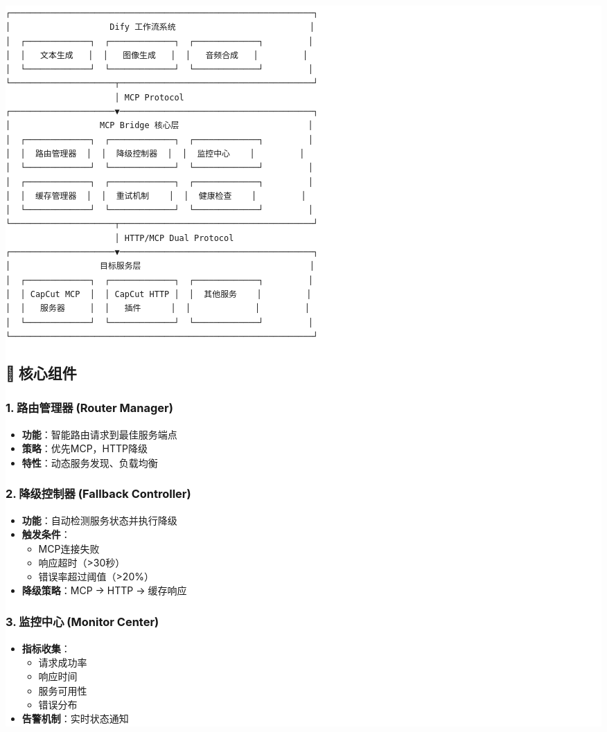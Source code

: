 ```
┌─────────────────────────────────────────────────────────────┐
│                    Dify 工作流系统                           │
│  ┌─────────────┐  ┌─────────────┐  ┌─────────────┐         │
│  │   文本生成   │  │   图像生成   │  │   音频合成   │         │
│  └─────────────┘  └─────────────┘  └─────────────┘         │
└─────────────────────┬───────────────────────────────────────┘
                      │ MCP Protocol
┌─────────────────────▼───────────────────────────────────────┐
│                  MCP Bridge 核心层                          │
│  ┌─────────────┐  ┌─────────────┐  ┌─────────────┐         │
│  │  路由管理器  │  │  降级控制器  │  │  监控中心    │         │
│  └─────────────┘  └─────────────┘  └─────────────┘         │
│  ┌─────────────┐  ┌─────────────┐  ┌─────────────┐         │
│  │  缓存管理器  │  │  重试机制    │  │  健康检查    │         │
│  └─────────────┘  └─────────────┘  └─────────────┘         │
└─────────────────────┬───────────────────────────────────────┘
                      │ HTTP/MCP Dual Protocol
┌─────────────────────▼───────────────────────────────────────┐
│                  目标服务层                                  │
│  ┌─────────────┐  ┌─────────────┐  ┌─────────────┐         │
│  │ CapCut MCP  │  │ CapCut HTTP │  │  其他服务    │         │
│  │   服务器     │  │   插件      │  │             │         │
│  └─────────────┘  └─────────────┘  └─────────────┘         │
└─────────────────────────────────────────────────────────────┘
```

## 🔧 核心组件

### 1. 路由管理器 (Router Manager)
- **功能**：智能路由请求到最佳服务端点
- **策略**：优先MCP，HTTP降级
- **特性**：动态服务发现、负载均衡

### 2. 降级控制器 (Fallback Controller)
- **功能**：自动检测服务状态并执行降级
- **触发条件**：
  - MCP连接失败
  - 响应超时（>30秒）
  - 错误率超过阈值（>20%）
- **降级策略**：MCP → HTTP → 缓存响应

### 3. 监控中心 (Monitor Center)
- **指标收集**：
  - 请求成功率
  - 响应时间
  - 服务可用性
  - 错误分布
- **告警机制**：实时状态通知
